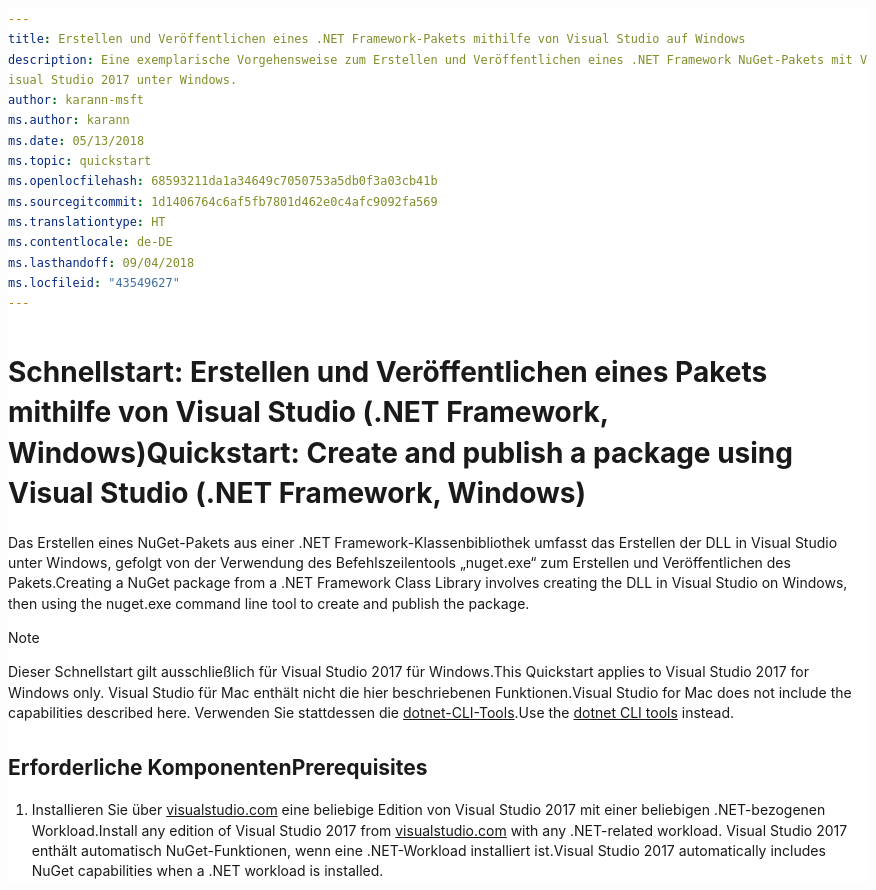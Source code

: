 ```yaml
---
title: Erstellen und Veröffentlichen eines .NET Framework-Pakets mithilfe von Visual Studio auf Windows
description: Eine exemplarische Vorgehensweise zum Erstellen und Veröffentlichen eines .NET Framework NuGet-Pakets mit Visual Studio 2017 unter Windows.
author: karann-msft
ms.author: karann
ms.date: 05/13/2018
ms.topic: quickstart
ms.openlocfilehash: 68593211da1a34649c7050753a5db0f3a03cb41b
ms.sourcegitcommit: 1d1406764c6af5fb7801d462e0c4afc9092fa569
ms.translationtype: HT
ms.contentlocale: de-DE
ms.lasthandoff: 09/04/2018
ms.locfileid: "43549627"
---
```

# <a name="quickstart-create-and-publish-a-package-using-visual-studio-net-framework-windows"></a><span data-ttu-id="ea1a9-103">Schnellstart: Erstellen und Veröffentlichen eines Pakets mithilfe von Visual Studio (.NET Framework, Windows)</span><span class="sxs-lookup"><span data-stu-id="ea1a9-103">Quickstart: Create and publish a package using Visual Studio (.NET Framework, Windows)</span></span>

<span data-ttu-id="ea1a9-104">Das Erstellen eines NuGet-Pakets aus einer .NET Framework-Klassenbibliothek umfasst das Erstellen der DLL in Visual Studio unter Windows, gefolgt von der Verwendung des Befehlszeilentools „nuget.exe“ zum Erstellen und Veröffentlichen des Pakets.</span><span class="sxs-lookup"><span data-stu-id="ea1a9-104">Creating a NuGet package from a .NET Framework Class Library involves creating the DLL in Visual Studio on Windows, then using the nuget.exe command line tool to create and publish the package.</span></span>

> [!Note]
> <span data-ttu-id="ea1a9-105">Dieser Schnellstart gilt ausschließlich für Visual Studio 2017 für Windows.</span><span class="sxs-lookup"><span data-stu-id="ea1a9-105">This Quickstart applies to Visual Studio 2017 for Windows only.</span></span> <span data-ttu-id="ea1a9-106">Visual Studio für Mac enthält nicht die hier beschriebenen Funktionen.</span><span class="sxs-lookup"><span data-stu-id="ea1a9-106">Visual Studio for Mac does not include the capabilities described here.</span></span> <span data-ttu-id="ea1a9-107">Verwenden Sie stattdessen die [dotnet-CLI-Tools](create-and-publish-a-package-using-the-dotnet-cli.md).</span><span class="sxs-lookup"><span data-stu-id="ea1a9-107">Use the [dotnet CLI tools](create-and-publish-a-package-using-the-dotnet-cli.md) instead.</span></span>

## <a name="prerequisites"></a><span data-ttu-id="ea1a9-108">Erforderliche Komponenten</span><span class="sxs-lookup"><span data-stu-id="ea1a9-108">Prerequisites</span></span>

1. <span data-ttu-id="ea1a9-109">Installieren Sie über [visualstudio.com](https://www.visualstudio.com/) eine beliebige Edition von Visual Studio 2017 mit einer beliebigen .NET-bezogenen Workload.</span><span class="sxs-lookup"><span data-stu-id="ea1a9-109">Install any edition of Visual Studio 2017 from [visualstudio.com](https://www.visualstudio.com/) with any .NET-related workload.</span></span> <span data-ttu-id="ea1a9-110">Visual Studio 2017 enthält automatisch NuGet-Funktionen, wenn eine .NET-Workload installiert ist.</span><span class="sxs-lookup"><span data-stu-id="ea1a9-110">Visual Studio 2017 automatically includes NuGet capabilities when a .NET workload is installed.</span></span>
